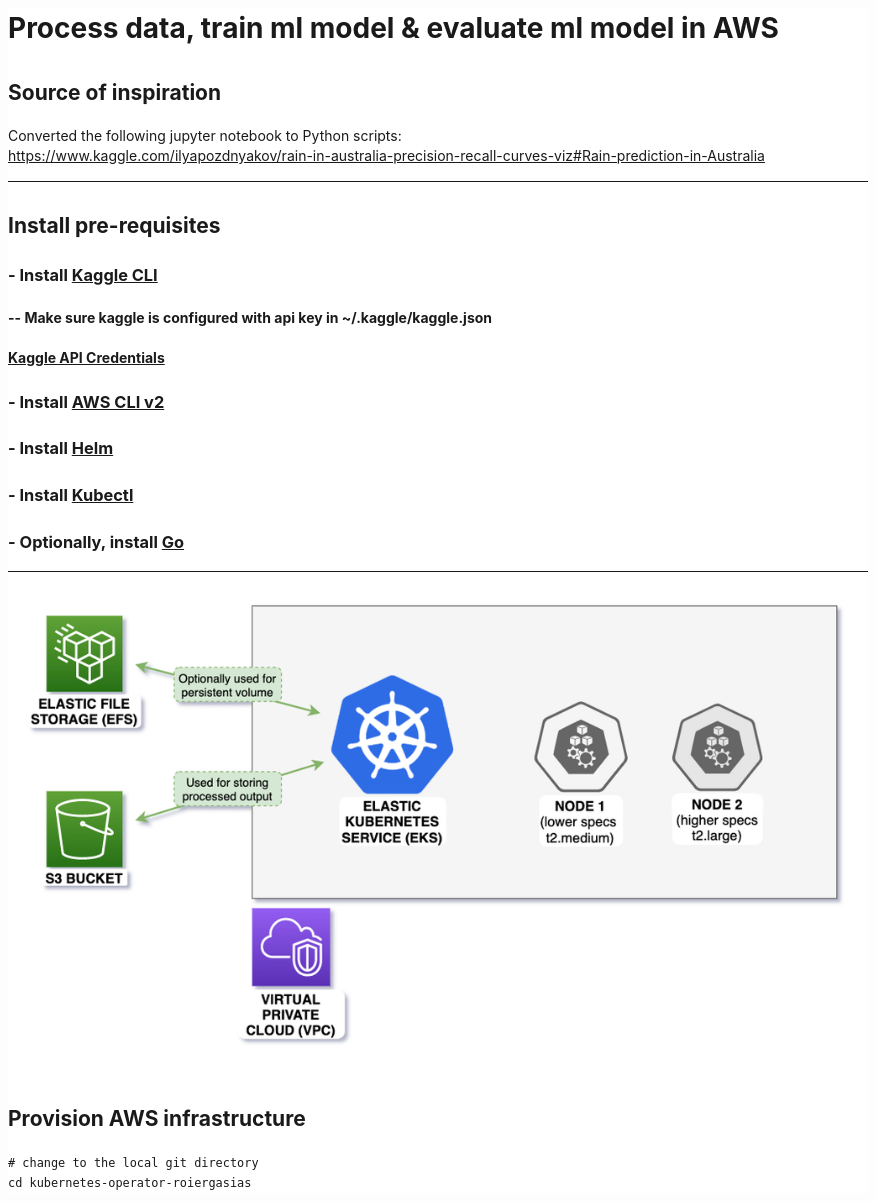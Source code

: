 # Process data, train ml model & evaluate ml model in AWS


## Source of inspiration
Converted the following jupyter notebook to Python scripts:  
https://www.kaggle.com/ilyapozdnyakov/rain-in-australia-precision-recall-curves-viz#Rain-prediction-in-Australia

---

## Install pre-requisites

### - Install [Kaggle CLI](https://github.com/Kaggle/kaggle-api)
#### -- Make sure kaggle is configured with api key in ~/.kaggle/kaggle.json
#### [Kaggle API Credentials](https://github.com/Kaggle/kaggle-api#api-credentials)
### - Install [AWS CLI v2](https://docs.aws.amazon.com/cli/latest/userguide/install-cliv2.html)
### - Install [Helm](https://helm.sh/docs/intro/install/)
### - Install [Kubectl](https://kubernetes.io/docs/tasks/tools/)
### - Optionally, install [Go](https://golang.org/doc/install)

---

![aws-topology](../../../docs/images/aws-infrastructure.png)  
## Provision AWS infrastructure
```shell
# change to the local git directory
cd kubernetes-operator-roiergasias
```